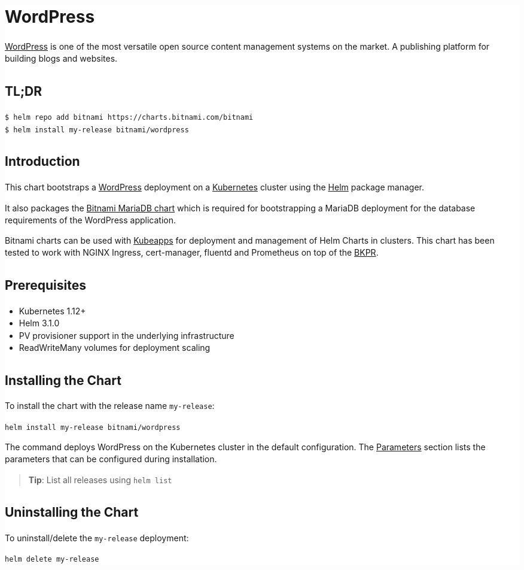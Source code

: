 # WordPress

[WordPress](https://wordpress.org/) is one of the most versatile open source content management systems on the market. A publishing platform for building blogs and websites.

## TL;DR

```console
$ helm repo add bitnami https://charts.bitnami.com/bitnami
$ helm install my-release bitnami/wordpress
```

## Introduction

This chart bootstraps a [WordPress](https://github.com/bitnami/bitnami-docker-wordpress) deployment on a [Kubernetes](http://kubernetes.io) cluster using the [Helm](https://helm.sh) package manager.

It also packages the [Bitnami MariaDB chart](https://github.com/bitnami/charts/tree/master/bitnami/mariadb) which is required for bootstrapping a MariaDB deployment for the database requirements of the WordPress application.

Bitnami charts can be used with [Kubeapps](https://kubeapps.com/) for deployment and management of Helm Charts in clusters. This chart has been tested to work with NGINX Ingress, cert-manager, fluentd and Prometheus on top of the [BKPR](https://kubeprod.io/).

## Prerequisites

- Kubernetes 1.12+
- Helm 3.1.0
- PV provisioner support in the underlying infrastructure
- ReadWriteMany volumes for deployment scaling

## Installing the Chart

To install the chart with the release name `my-release`:

```console
helm install my-release bitnami/wordpress
```

The command deploys WordPress on the Kubernetes cluster in the default configuration. The [Parameters](#parameters) section lists the parameters that can be configured during installation.

> **Tip**: List all releases using `helm list`

## Uninstalling the Chart

To uninstall/delete the `my-release` deployment:

```console
helm delete my-release
```
